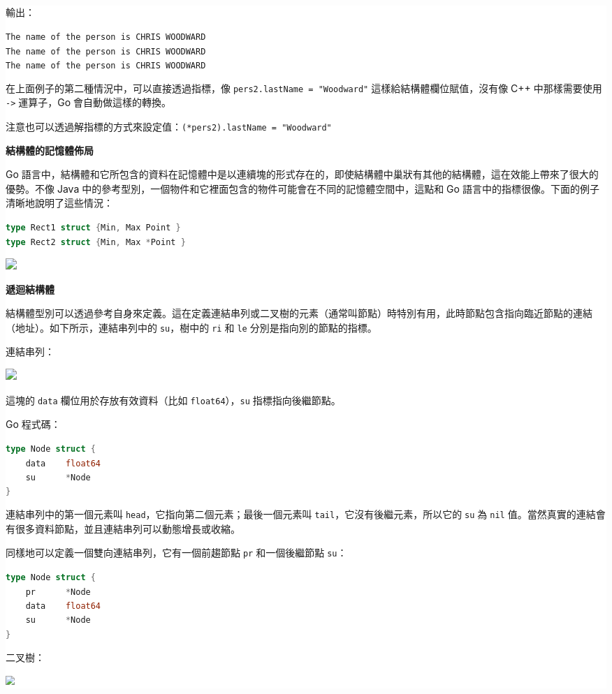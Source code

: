 輸出：

    The name of the person is CHRIS WOODWARD
    The name of the person is CHRIS WOODWARD
    The name of the person is CHRIS WOODWARD

在上面例子的第二種情況中，可以直接透過指標，像 `pers2.lastName = "Woodward"` 這樣給結構體欄位賦值，沒有像 C++ 中那樣需要使用 `->` 運算子，Go 會自動做這樣的轉換。

注意也可以透過解指標的方式來設定值：`(*pers2).lastName = "Woodward"`

**結構體的記憶體佈局**

Go 語言中，結構體和它所包含的資料在記憶體中是以連續塊的形式存在的，即使結構體中巢狀有其他的結構體，這在效能上帶來了很大的優勢。不像 Java 中的參考型別，一個物件和它裡面包含的物件可能會在不同的記憶體空間中，這點和 Go 語言中的指標很像。下面的例子清晰地說明了這些情況：

```go
type Rect1 struct {Min, Max Point }
type Rect2 struct {Min, Max *Point }
```

![](images/10.1_fig10.2.jpg?raw=true)

**遞迴結構體**

結構體型別可以透過參考自身來定義。這在定義連結串列或二叉樹的元素（通常叫節點）時特別有用，此時節點包含指向臨近節點的連結（地址）。如下所示，連結串列中的 `su`，樹中的 `ri` 和 `le` 分別是指向別的節點的指標。

連結串列：

![](images/10.1_fig10.3.jpg?raw=true)

這塊的 `data` 欄位用於存放有效資料（比如 `float64`），`su` 指標指向後繼節點。

Go 程式碼：

```go
type Node struct {
    data    float64
    su      *Node
}
```

連結串列中的第一個元素叫 `head`，它指向第二個元素；最後一個元素叫 `tail`，它沒有後繼元素，所以它的 `su` 為 `nil` 值。當然真實的連結會有很多資料節點，並且連結串列可以動態增長或收縮。

同樣地可以定義一個雙向連結串列，它有一個前趨節點 `pr` 和一個後繼節點 `su`：

```go
type Node struct {
    pr      *Node
    data    float64
    su      *Node
}
```

二叉樹：

<img src="images/10.1_fig10.4.jpg?raw=true" style="zoom: 80%;" />
